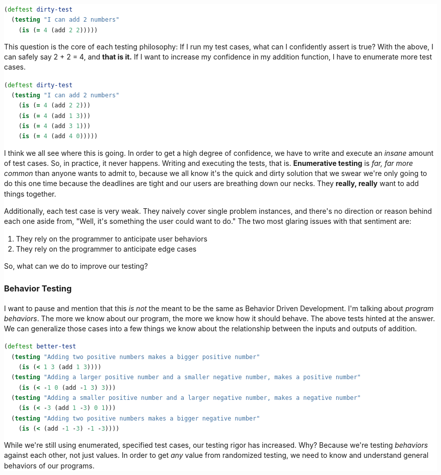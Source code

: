 ```clojure
(deftest dirty-test
  (testing "I can add 2 numbers"
    (is (= 4 (add 2 2)))))
```

This question is the core of each testing philosophy: If I run my test cases, what can I confidently assert is true? With the above, I can safely say 2 + 2 = 4, and **that is it.** If I want to increase my confidence in my addition function, I have to enumerate more test cases.

```clojure
(deftest dirty-test
  (testing "I can add 2 numbers"
    (is (= 4 (add 2 2)))
    (is (= 4 (add 1 3)))
    (is (= 4 (add 3 1)))
    (is (= 4 (add 4 0)))))
```

I think we all see where this is going. In order to get a high degree of confidence, we have to write and execute an _insane_ amount of test cases. So, in practice, it never happens. Writing and executing the tests, that is. **Enumerative testing** is _far, far more common_ than anyone wants to admit to, because we all know it's the quick and dirty solution that we swear we're only going to do this one time because the deadlines are tight and our users are breathing down our necks. They **really, really** want to add things together.

Additionally, each test case is very weak. They naively cover single problem instances, and there's no direction or reason behind each one aside from, "Well, it's something the user could want to do." The two most glaring issues with that sentiment are:

1) They rely on the programmer to anticipate user behaviors
2) They rely on the programmer to anticipate edge cases

So, what can we do to improve our testing?

### Behavior Testing

I want to pause and mention that this _is not_ the meant to be the same as Behavior Driven Development. I'm talking about _program behaviors_. The more we know about our program, the more we know how it should behave. The above tests hinted at the answer. We can generalize those cases into a few things we know about the relationship between the inputs and outputs of addition.

```clojure
(deftest better-test
  (testing "Adding two positive numbers makes a bigger positive number"
    (is (< 1 3 (add 1 3))))
  (testing "Adding a larger positive number and a smaller negative number, makes a positive number"
    (is (< -1 0 (add -1 3) 3)))
  (testing "Adding a smaller positive number and a larger negative number, makes a negative number"
    (is (< -3 (add 1 -3) 0 1)))
  (testing "Adding two positive numbers makes a bigger negative number"
    (is (< (add -1 -3) -1 -3))))    
```

While we're still using enumerated, specified test cases, our testing rigor has increased. Why? Because we're testing _behaviors_ against each other, not just values. In order to get _any_ value from randomized testing, we need to know and understand general behaviors of our programs.
